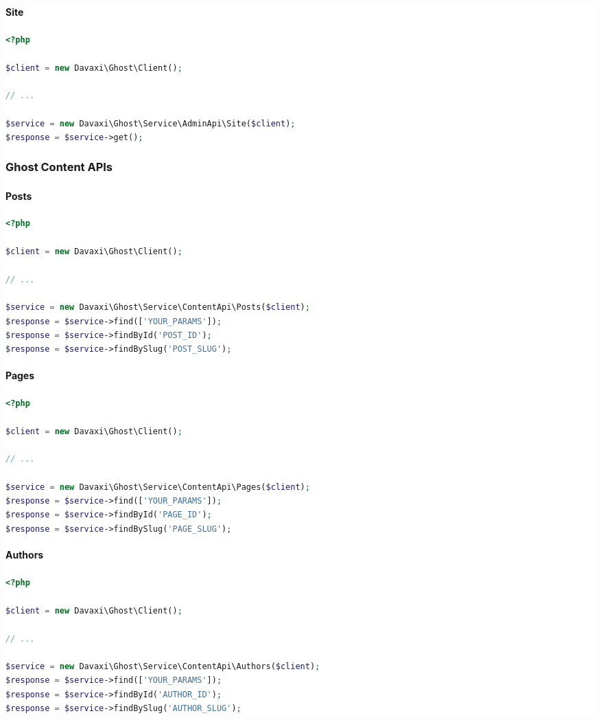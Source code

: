 #### Site
```php
<?php

$client = new Davaxi\Ghost\Client();

// ...

$service = new Davaxi\Ghost\Service\AdminApi\Site($client);
$response = $service->get();
```

### Ghost Content APIs

#### Posts

```php
<?php

$client = new Davaxi\Ghost\Client();

// ...

$service = new Davaxi\Ghost\Service\ContentApi\Posts($client);
$response = $service->find(['YOUR_PARAMS']);
$response = $service->findById('POST_ID');
$response = $service->findBySlug('POST_SLUG');
```

#### Pages

```php
<?php

$client = new Davaxi\Ghost\Client();

// ...

$service = new Davaxi\Ghost\Service\ContentApi\Pages($client);
$response = $service->find(['YOUR_PARAMS']);
$response = $service->findById('PAGE_ID');
$response = $service->findBySlug('PAGE_SLUG');
```

#### Authors

```php
<?php

$client = new Davaxi\Ghost\Client();

// ...

$service = new Davaxi\Ghost\Service\ContentApi\Authors($client);
$response = $service->find(['YOUR_PARAMS']);
$response = $service->findById('AUTHOR_ID');
$response = $service->findBySlug('AUTHOR_SLUG');
```
